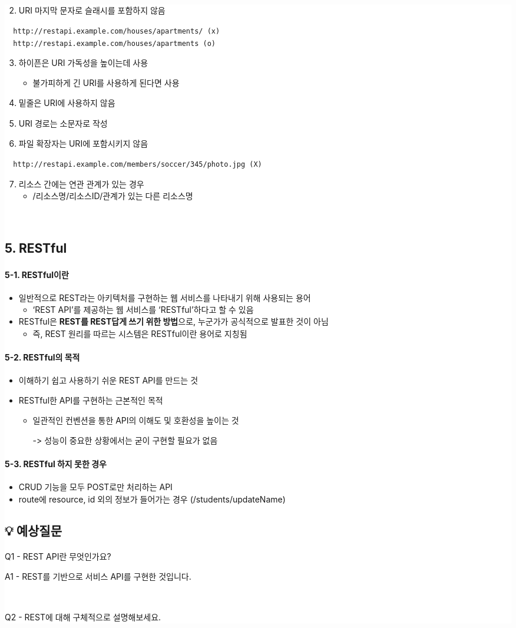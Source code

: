 2. URI 마지막 문자로 슬래시를 포함하지 않음

```
  http://restapi.example.com/houses/apartments/ (x)
  http://restapi.example.com/houses/apartments (o)
```
3. 하이픈은 URI 가독성을 높이는데 사용
   * 불가피하게 긴 URI를 사용하게 된다면 사용

4. 밑줄은 URI에 사용하지 않음

5. URI 경로는 소문자로 작성

6. 파일 확장자는 URI에 포함시키지 않음
```
  http://restapi.example.com/members/soccer/345/photo.jpg (X)
```

7. 리소스 간에는 연관 관계가 있는 경우
   * /리소스명/리소스ID/관계가 있는 다른 리소스명

<br/>

## 5. RESTful

#### 5-1. RESTful이란

* 일반적으로 REST라는 아키텍처를 구현하는 웹 서비스를 나타내기 위해 사용되는 용어
  * ‘REST API’를 제공하는 웹 서비스를 ‘RESTful’하다고 할 수 있음
* RESTful은 **REST를 REST답게 쓰기 위한 방법**으로, 누군가가 공식적으로 발표한 것이 아님
  * 즉, REST 원리를 따르는 시스템은 RESTful이란 용어로 지칭됨

#### 5-2. RESTful의 목적

* 이해하기 쉽고 사용하기 쉬운 REST API를 만드는 것

* RESTful한 API를 구현하는 근본적인 목적

  * 일관적인 컨벤션을 통한 API의 이해도 및 호환성을 높이는 것

    -> 성능이 중요한 상황에서는 굳이 구현할 필요가 없음

#### 5-3. RESTful 하지 못한 경우

* CRUD 기능을 모두 POST로만 처리하는 API
* route에 resource, id 외의 정보가 들어가는 경우 (/students/updateName)



## :bulb: 예상질문

Q1 - REST API란 무엇인가요?

A1 - REST를 기반으로 서비스 API를 구현한 것입니다.

<br/>

Q2 - REST에 대해 구체적으로 설명해보세요.

